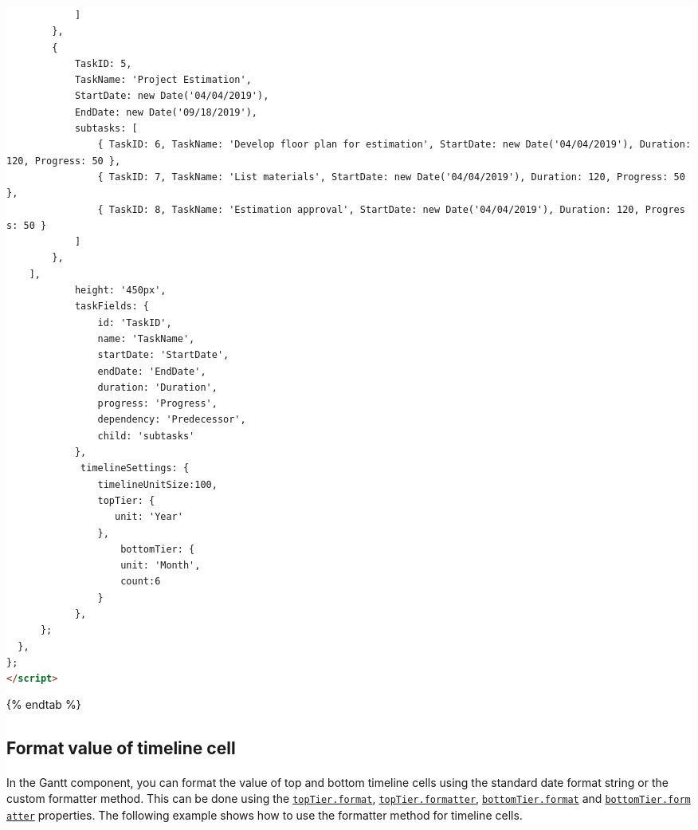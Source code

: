 ```html
            ]
        },
        {
            TaskID: 5,
            TaskName: 'Project Estimation',
            StartDate: new Date('04/04/2019'),
            EndDate: new Date('09/18/2019'),
            subtasks: [
                { TaskID: 6, TaskName: 'Develop floor plan for estimation', StartDate: new Date('04/04/2019'), Duration: 120, Progress: 50 },
                { TaskID: 7, TaskName: 'List materials', StartDate: new Date('04/04/2019'), Duration: 120, Progress: 50 },
                { TaskID: 8, TaskName: 'Estimation approval', StartDate: new Date('04/04/2019'), Duration: 120, Progress: 50 }
            ]
        },
    ],
            height: '450px',
            taskFields: {
                id: 'TaskID',
                name: 'TaskName',
                startDate: 'StartDate',
                endDate: 'EndDate',
                duration: 'Duration',
                progress: 'Progress',
                dependency: 'Predecessor',
                child: 'subtasks'
            },
             timelineSettings: {
                timelineUnitSize:100,
                topTier: {
                   unit: 'Year'
                },
                    bottomTier: {
                    unit: 'Month',
                    count:6
                }
            },
      };
  },  
};
</script>

```

{% endtab %}

## Format value of timeline cell

In the Gantt component, you can format the value of top and bottom timeline cells using the standard date format string or the custom formatter method. This can be done using the [`topTier.format`](../api/gantt/timelineTierSettings/#format), [`topTier.formatter`](../api/gantt/timelineTierSettings/#formatter), [`bottomTier.format`](../api/gantt/timelineTierSettings/#format) and [`bottomTier.formatter`](../api/gantt/timelineTierSettings/#formatter) properties. The following example shows how to use the formatter method for timeline cells.
